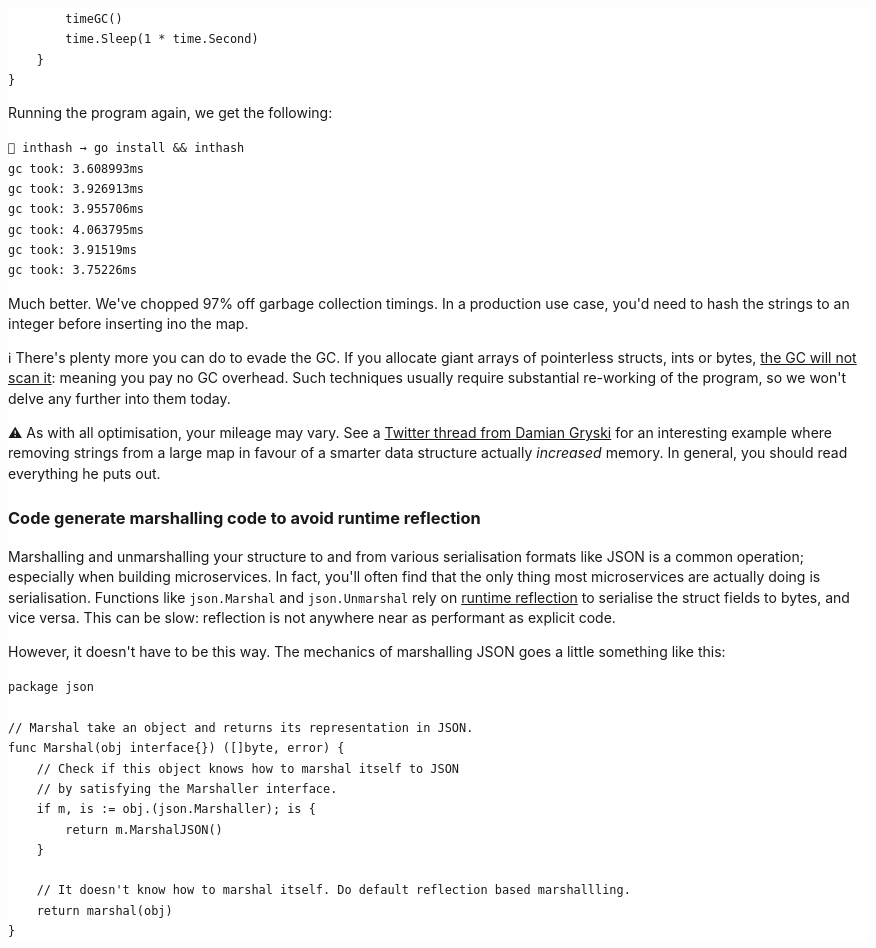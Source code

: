 ```
        timeGC()
        time.Sleep(1 * time.Second)
    }
}

```

Running the program again, we get the following:

```
🍎 inthash → go install && inthash
gc took: 3.608993ms
gc took: 3.926913ms
gc took: 3.955706ms
gc took: 4.063795ms
gc took: 3.91519ms
gc took: 3.75226ms

```

Much better. We've chopped 97% off garbage collection timings. In a production use case, you'd need to hash the strings to an integer before inserting ino the map.

ℹ️ There's plenty more you can do to evade the GC. If you allocate giant arrays of pointerless structs, ints or bytes, [the GC will not scan it](https://medium.com/@rf_14423/did-the-big-allocations-of-ram-contain-pointers-directly-or-indirectly-actual-pointers-strings-76ed28c0bc92): meaning you pay no GC overhead. Such techniques usually require substantial re-working of the program, so we won't delve any further into them today.

⚠️ As with all optimisation, your mileage may vary. See a [Twitter thread from Damian Gryski](https://twitter.com/dgryski/status/1140685755578118144) for an interesting example where removing strings from a large map in favour of a smarter data structure actually _increased_ memory. In general, you should read everything he puts out.

### Code generate marshalling code to avoid runtime reflection

Marshalling and unmarshalling your structure to and from various serialisation formats like JSON is a common operation; especially when building microservices. In fact, you'll often find that the only thing most microservices are actually doing is serialisation. Functions like `json.Marshal` and `json.Unmarshal` rely on [runtime reflection](https://blog.golang.org/laws-of-reflection) to serialise the struct fields to bytes, and vice versa. This can be slow: reflection is not anywhere near as performant as explicit code.

However, it doesn't have to be this way. The mechanics of marshalling JSON goes a little something like this:

```
package json

// Marshal take an object and returns its representation in JSON.
func Marshal(obj interface{}) ([]byte, error) {
    // Check if this object knows how to marshal itself to JSON
    // by satisfying the Marshaller interface.
    if m, is := obj.(json.Marshaller); is {
        return m.MarshalJSON()
    }

    // It doesn't know how to marshal itself. Do default reflection based marshallling.
    return marshal(obj)
}

```

